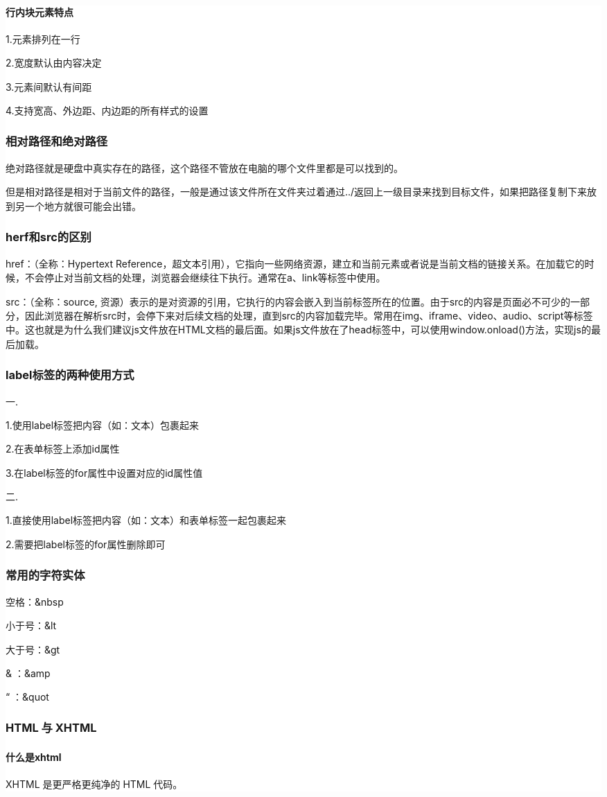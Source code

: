 ####  行内块元素特点

1.元素排列在一行

2.宽度默认由内容决定

3.元素间默认有间距

4.支持宽高、外边距、内边距的所有样式的设置



### 相对路径和绝对路径

绝对路径就是硬盘中真实存在的路径，这个路径不管放在电脑的哪个文件里都是可以找到的。

但是相对路径是相对于当前文件的路径，一般是通过该文件所在文件夹过着通过../返回上一级目录来找到目标文件，如果把路径复制下来放到另一个地方就很可能会出错。

### herf和src的区别

 href：（全称：Hypertext Reference，超文本引用），它指向一些网络资源，建立和当前元素或者说是当前文档的链接关系。在加载它的时候，不会停止对当前文档的处理，浏览器会继续往下执行。通常在a、link等标签中使用。

src：（全称：source, 资源）表示的是对资源的引用，它执行的内容会嵌入到当前标签所在的位置。由于src的内容是页面必不可少的一部分，因此浏览器在解析src时，会停下来对后续文档的处理，直到src的内容加载完毕。常用在img、iframe、video、audio、script等标签中。这也就是为什么我们建议js文件放在HTML文档的最后面。如果js文件放在了head标签中，可以使用window.onload()方法，实现js的最后加载。

### label标签的两种使用方式

一. 

1.使用label标签把内容（如：文本）包裹起来 

2.在表单标签上添加id属性 

3.在label标签的for属性中设置对应的id属性值 

二.

1.直接使用label标签把内容（如：文本）和表单标签一起包裹起来 

2.需要把label标签的for属性删除即可

### 常用的字符实体

空格：&nbsp

小于号：&lt

大于号：&gt

& ：&amp

“  ：&quot

### HTML 与 XHTML 

#### 什么是xhtml

XHTML 是更严格更纯净的 HTML 代码。
